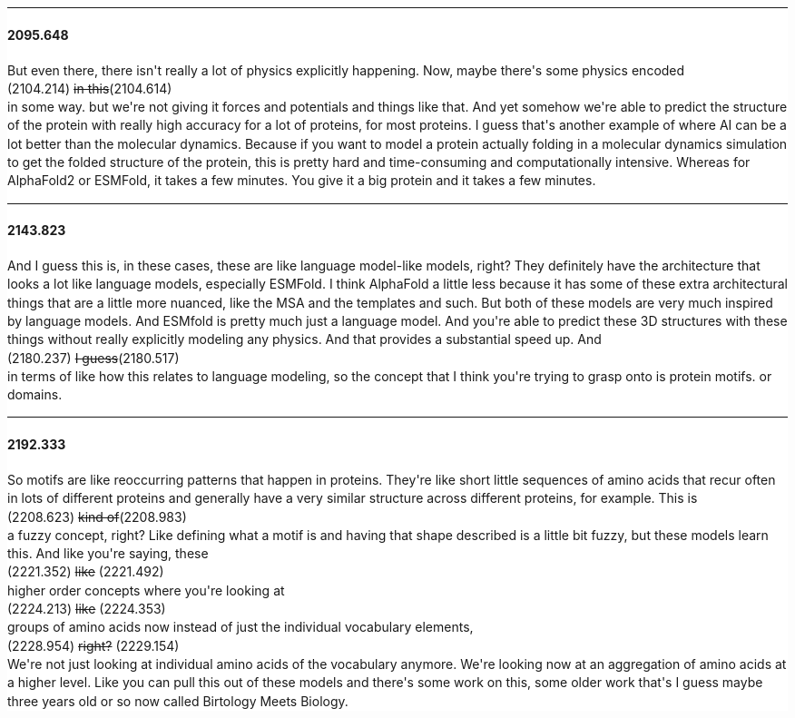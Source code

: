
---


#### 2095.648

But even there, there isn't really a lot of physics explicitly happening. Now, maybe there's some physics encoded   
(2104.214) ~~in this~~(2104.614)  
in some way. but we're not giving it forces and potentials and things like that. And yet somehow we're able to predict the structure of the protein with really high accuracy for a lot of proteins, for most proteins. I guess that's another example of where AI can be a lot better than the molecular dynamics. Because if you want to model a protein actually folding in a molecular dynamics simulation to get the folded structure of the protein, this is pretty hard and time-consuming and computationally intensive. Whereas for AlphaFold2 or ESMFold, it takes a few minutes. You give it a big protein and it takes a few minutes. 


---


#### 2143.823

And I guess this is, in these cases, these are like language model-like models, right? They definitely have the architecture that looks a lot like language models, especially ESMFold. I think AlphaFold a little less because it has some of these extra architectural things that are a little more nuanced, like the MSA and the templates and such. But both of these models are very much inspired by language models. And ESMfold is pretty much just a language model. And you're able to predict these 3D structures with these things without really explicitly modeling any physics. And that provides a substantial speed up. And   
(2180.237) ~~I guess~~(2180.517)  
in terms of like how this relates to language modeling, so the concept that I think you're trying to grasp onto is protein motifs. or domains. 


---


#### 2192.333

So motifs are like reoccurring patterns that happen in proteins. They're like short little sequences of amino acids that recur often in lots of different proteins and generally have a very similar structure across different proteins, for example. This is   
(2208.623) ~~kind of~~(2208.983)  
a fuzzy concept, right? Like defining what a motif is and having that shape described is a little bit fuzzy, but these models learn this. And like you're saying, these   
(2221.352) ~~like~~ (2221.492)  
higher order concepts where you're looking at   
(2224.213) ~~like~~ (2224.353)  
groups of amino acids now instead of just the individual vocabulary elements,   
(2228.954) ~~right?~~ (2229.154)  
We're not just looking at individual amino acids of the vocabulary anymore. We're looking now at an aggregation of amino acids at a higher level. Like you can pull this out of these models and there's some work on this, some older work that's I guess maybe three years old or so now called Birtology Meets Biology. 
